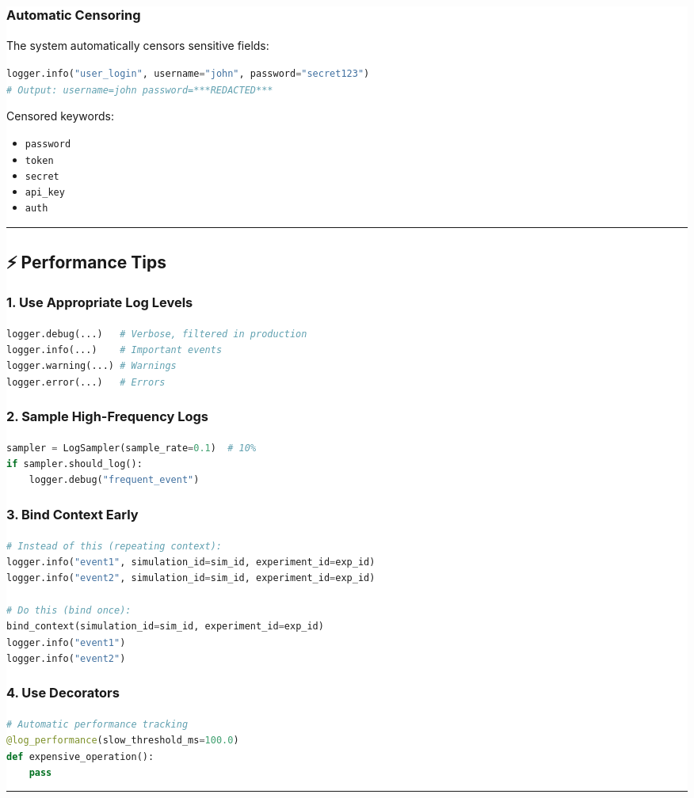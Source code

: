 ### Automatic Censoring

The system automatically censors sensitive fields:

```python
logger.info("user_login", username="john", password="secret123")
# Output: username=john password=***REDACTED***
```

Censored keywords:
- `password`
- `token`
- `secret`
- `api_key`
- `auth`

---

## ⚡ Performance Tips

### 1. Use Appropriate Log Levels
```python
logger.debug(...)   # Verbose, filtered in production
logger.info(...)    # Important events
logger.warning(...) # Warnings
logger.error(...)   # Errors
```

### 2. Sample High-Frequency Logs
```python
sampler = LogSampler(sample_rate=0.1)  # 10%
if sampler.should_log():
    logger.debug("frequent_event")
```

### 3. Bind Context Early
```python
# Instead of this (repeating context):
logger.info("event1", simulation_id=sim_id, experiment_id=exp_id)
logger.info("event2", simulation_id=sim_id, experiment_id=exp_id)

# Do this (bind once):
bind_context(simulation_id=sim_id, experiment_id=exp_id)
logger.info("event1")
logger.info("event2")
```

### 4. Use Decorators
```python
# Automatic performance tracking
@log_performance(slow_threshold_ms=100.0)
def expensive_operation():
    pass
```

---